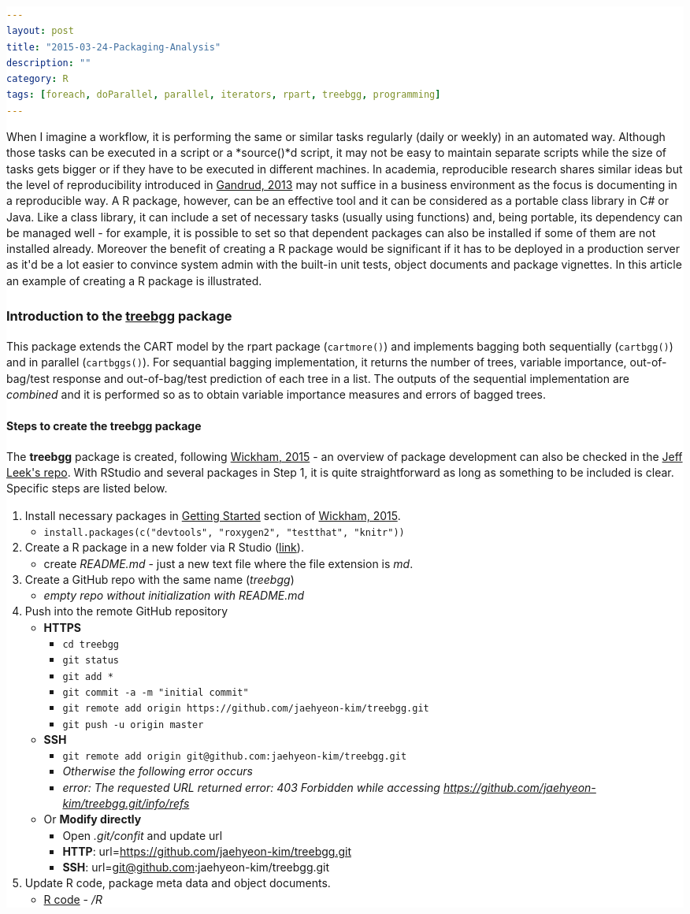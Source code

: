 ```yaml
---
layout: post
title: "2015-03-24-Packaging-Analysis"
description: ""
category: R
tags: [foreach, doParallel, parallel, iterators, rpart, treebgg, programming]
---
```

When I imagine a workflow, it is performing the same or similar tasks regularly (daily or weekly) in an automated way. Although those tasks can be executed in a script or a *source()*d script, it may not be easy to maintain separate scripts while the size of tasks gets bigger or if they have to be executed in different machines. In academia, reproducible research shares similar ideas but the level of reproducibility introduced in [Gandrud, 2013](http://www.crcpress.com/product/isbn/9781466572843) may not suffice in a business environment as the focus is documenting in a reproducible way. A R package, however, can be an effective tool and it can be considered as a portable class library in C# or Java. Like a class library, it can include a set of necessary tasks (usually using functions) and, being portable, its dependency can be managed well - for example, it is possible to set so that dependent packages can also be installed if some of them are not installed already. Moreover the benefit of creating a R package would be significant if it has to be deployed in a production server as it'd be a lot easier to convince system admin with the built-in unit tests, object documents and package vignettes. In this article an example of creating a R package is illustrated.

### Introduction to the [treebgg](https://github.com/jaehyeon-kim/treebgg) package

This package extends the CART model by the rpart package (`cartmore()`) and implements bagging both sequentially (`cartbgg()`) and in parallel (`cartbggs()`). For sequantial bagging implementation, it returns the number of trees, variable importance, out-of-bag/test response and out-of-bag/test prediction of each tree in a list. The outputs of the sequential implementation are *combined* and it is performed so as to obtain variable importance measures and errors of bagged trees.

#### Steps to create the treebgg package

The **treebgg** package is created, following [Wickham, 2015](http://r-pkgs.had.co.nz/) - an overview of package development can also be checked in the [Jeff Leek's repo](https://github.com/jtleek/rpackages). With RStudio and several packages in Step 1, it is quite straightforward as long as something to be included is clear. Specific steps are listed below.

1. Install necessary packages in [Getting Started](http://r-pkgs.had.co.nz/intro.html) section of [Wickham, 2015](http://r-pkgs.had.co.nz/).
    - `install.packages(c("devtools", "roxygen2", "testthat", "knitr"))`
2. Create a R package in a new folder via R Studio ([link](http://r-pkgs.had.co.nz/package.html)).
    - create *README.md* - just a new text file where the file extension is *md*.
3. Create a GitHub repo with the same name (*treebgg*)
    - *empty repo without initialization with README.md*
4. Push into the remote GitHub repository
    - **HTTPS**
        + `cd treebgg`
        + `git status`
        + `git add *`
        + `git commit -a -m "initial commit"`
        + `git remote add origin https://github.com/jaehyeon-kim/treebgg.git`
        + `git push -u origin master`
    - **SSH**
        + `git remote add origin git@github.com:jaehyeon-kim/treebgg.git`
        + *Otherwise the following error occurs*
        + *error: The requested URL returned error: 403 Forbidden while accessing https://github.com/jaehyeon-kim/treebgg.git/info/refs*
    - Or **Modify directly**
        + Open *.git/confit* and update url
        + **HTTP**: url=https://github.com/jaehyeon-kim/treebgg.git
        + **SSH**: url=git@github.com:jaehyeon-kim/treebgg.git
5. Update R code, package meta data and object documents.
    - [R code](http://r-pkgs.had.co.nz/r.html) - */R*